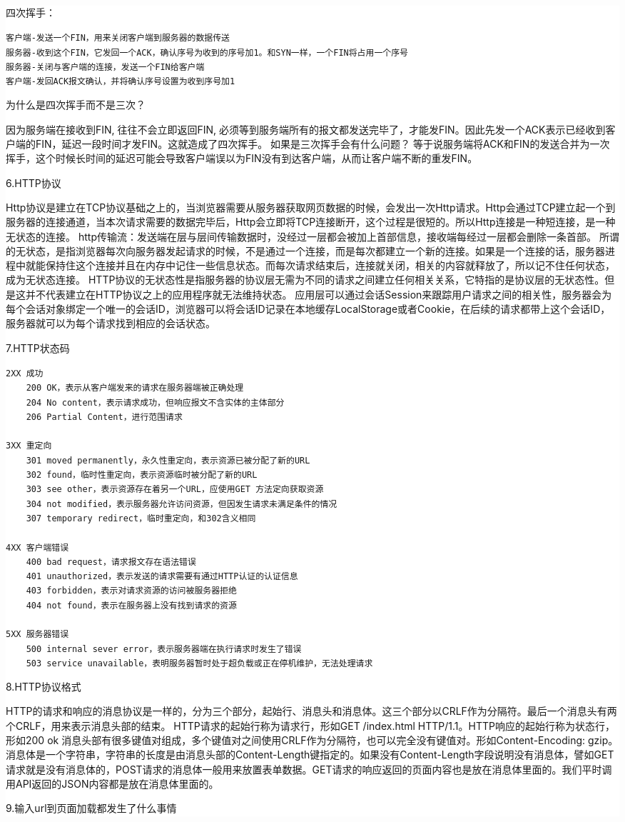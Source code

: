 四次挥手：

    客户端-发送一个FIN，用来关闭客户端到服务器的数据传送
    服务器-收到这个FIN，它发回一个ACK，确认序号为收到的序号加1。和SYN一样，一个FIN将占用一个序号
    服务器-关闭与客户端的连接，发送一个FIN给客户端
    客户端-发回ACK报文确认，并将确认序号设置为收到序号加1

为什么是四次挥手而不是三次？

因为服务端在接收到FIN, 往往不会立即返回FIN, 必须等到服务端所有的报文都发送完毕了，才能发FIN。因此先发一个ACK表示已经收到客户端的FIN，延迟一段时间才发FIN。这就造成了四次挥手。
如果是三次挥手会有什么问题？ 等于说服务端将ACK和FIN的发送合并为一次挥手，这个时候长时间的延迟可能会导致客户端误以为FIN没有到达客户端，从而让客户端不断的重发FIN。

6.HTTP协议

Http协议是建立在TCP协议基础之上的，当浏览器需要从服务器获取网页数据的时候，会发出一次Http请求。Http会通过TCP建立起一个到服务器的连接通道，当本次请求需要的数据完毕后，Http会立即将TCP连接断开，这个过程是很短的。所以Http连接是一种短连接，是一种无状态的连接。
http传输流：发送端在层与层间传输数据时，没经过一层都会被加上首部信息，接收端每经过一层都会删除一条首部。
所谓的无状态，是指浏览器每次向服务器发起请求的时候，不是通过一个连接，而是每次都建立一个新的连接。如果是一个连接的话，服务器进程中就能保持住这个连接并且在内存中记住一些信息状态。而每次请求结束后，连接就关闭，相关的内容就释放了，所以记不住任何状态，成为无状态连接。
HTTP协议的无状态性是指服务器的协议层无需为不同的请求之间建立任何相关关系，它特指的是协议层的无状态性。但是这并不代表建立在HTTP协议之上的应用程序就无法维持状态。
应用层可以通过会话Session来跟踪用户请求之间的相关性，服务器会为每个会话对象绑定一个唯一的会话ID，浏览器可以将会话ID记录在本地缓存LocalStorage或者Cookie，在后续的请求都带上这个会话ID，服务器就可以为每个请求找到相应的会话状态。

7.HTTP状态码

    2XX 成功
        200 OK，表示从客户端发来的请求在服务器端被正确处理
        204 No content，表示请求成功，但响应报文不含实体的主体部分
        206 Partial Content，进行范围请求
    
    3XX 重定向
        301 moved permanently，永久性重定向，表示资源已被分配了新的URL
        302 found，临时性重定向，表示资源临时被分配了新的URL
        303 see other，表示资源存在着另一个URL，应使用GET 方法定向获取资源
        304 not modified，表示服务器允许访问资源，但因发生请求未满足条件的情况
        307 temporary redirect，临时重定向，和302含义相同
    
    4XX 客户端错误
        400 bad request，请求报文存在语法错误
        401 unauthorized，表示发送的请求需要有通过HTTP认证的认证信息
        403 forbidden，表示对请求资源的访问被服务器拒绝
        404 not found，表示在服务器上没有找到请求的资源
    
    5XX 服务器错误
        500 internal sever error，表示服务器端在执行请求时发生了错误
        503 service unavailable，表明服务器暂时处于超负载或正在停机维护，无法处理请求

8.HTTP协议格式

HTTP的请求和响应的消息协议是一样的，分为三个部分，起始行、消息头和消息体。这三个部分以CRLF作为分隔符。最后一个消息头有两个CRLF，用来表示消息头部的结束。
HTTP请求的起始行称为请求行，形如GET /index.html HTTP/1.1。HTTP响应的起始行称为状态行，形如200 ok
消息头部有很多键值对组成，多个键值对之间使用CRLF作为分隔符，也可以完全没有键值对。形如Content-Encoding: gzip。
消息体是一个字符串，字符串的长度是由消息头部的Content-Length键指定的。如果没有Content-Length字段说明没有消息体，譬如GET请求就是没有消息体的，POST请求的消息体一般用来放置表单数据。GET请求的响应返回的页面内容也是放在消息体里面的。我们平时调用API返回的JSON内容都是放在消息体里面的。

9.输入url到页面加载都发生了什么事情
